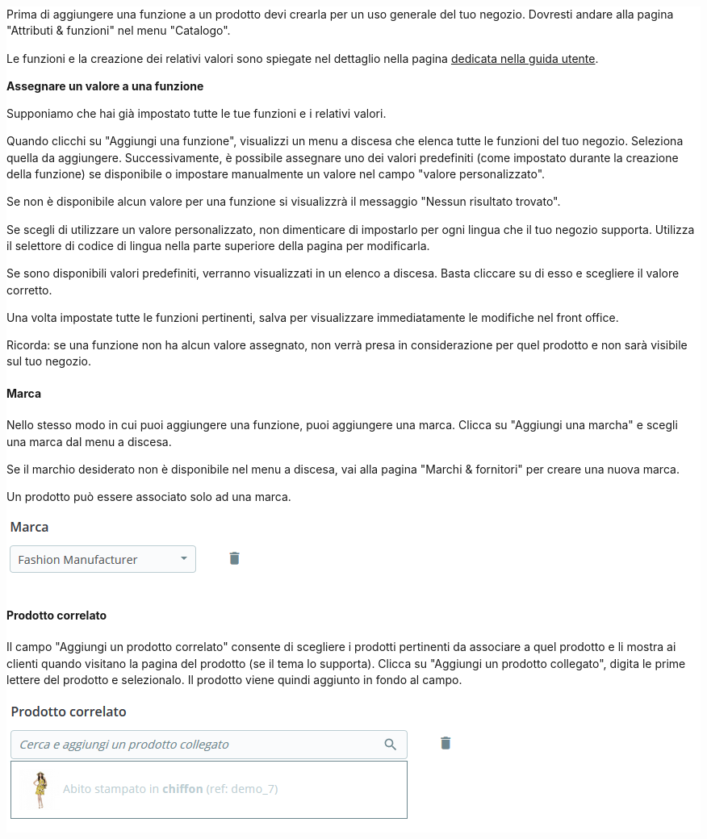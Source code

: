 Prima di aggiungere una funzione a un prodotto devi crearla per un uso generale del tuo negozio. Dovresti andare alla pagina "Attributi & funzioni" nel menu "Catalogo".

Le funzioni e la creazione dei relativi valori sono spiegate nel dettaglio nella pagina [dedicata nella guida utente](http://doc.prestashop.com/display/PS17/Gestire+le+Funzioni+Prodotto).

**Assegnare un valore a una funzione**

Supponiamo che hai già impostato tutte le tue funzioni e i relativi valori.

Quando clicchi su "Aggiungi una funzione", visualizzi un menu a discesa che elenca tutte le funzioni del tuo negozio. Seleziona quella da aggiungere. Successivamente, è possibile assegnare uno dei valori predefiniti \(come impostato durante la creazione della funzione\) se disponibile o impostare manualmente un valore nel campo "valore personalizzato".

Se non è disponibile alcun valore per una funzione si visualizzrà il messaggio "Nessun risultato trovato".

Se scegli di utilizzare un valore personalizzato, non dimenticare di impostarlo per ogni lingua che il tuo negozio supporta. Utilizza il selettore di codice di lingua nella parte superiore della pagina per modificarla.

Se sono disponibili valori predefiniti, verranno visualizzati in un elenco a discesa. Basta cliccare su di esso e scegliere il valore corretto.

Una volta impostate tutte le funzioni pertinenti, salva per visualizzare immediatamente le modifiche nel front office.

Ricorda: se una funzione non ha alcun valore assegnato, non verrà presa in considerazione per quel prodotto e non sarà visibile sul tuo negozio.

#### Marca <a id="GestireProdotti-Marca"></a>

Nello stesso modo in cui puoi aggiungere una funzione, puoi aggiungere una marca. Clicca su "Aggiungi una marcha" e scegli una marca dal menu a discesa.

Se il marchio desiderato non è disponibile nel menu a discesa, vai alla pagina "Marchi & fornitori" per creare una nuova marca.

Un prodotto può essere associato solo ad una marca.  


![](../../../.gitbook/assets/54267220.png)

#### Prodotto correlato <a id="GestireProdotti-Prodottocorrelato"></a>

Il campo "Aggiungi un prodotto correlato" consente di scegliere i prodotti pertinenti da associare a quel prodotto e li mostra ai clienti quando visitano la pagina del prodotto \(se il tema lo supporta\). Clicca su "Aggiungi un prodotto collegato", digita le prime lettere del prodotto e selezionalo. Il prodotto viene quindi aggiunto in fondo al campo.

![](../../../.gitbook/assets/54267221.png)
